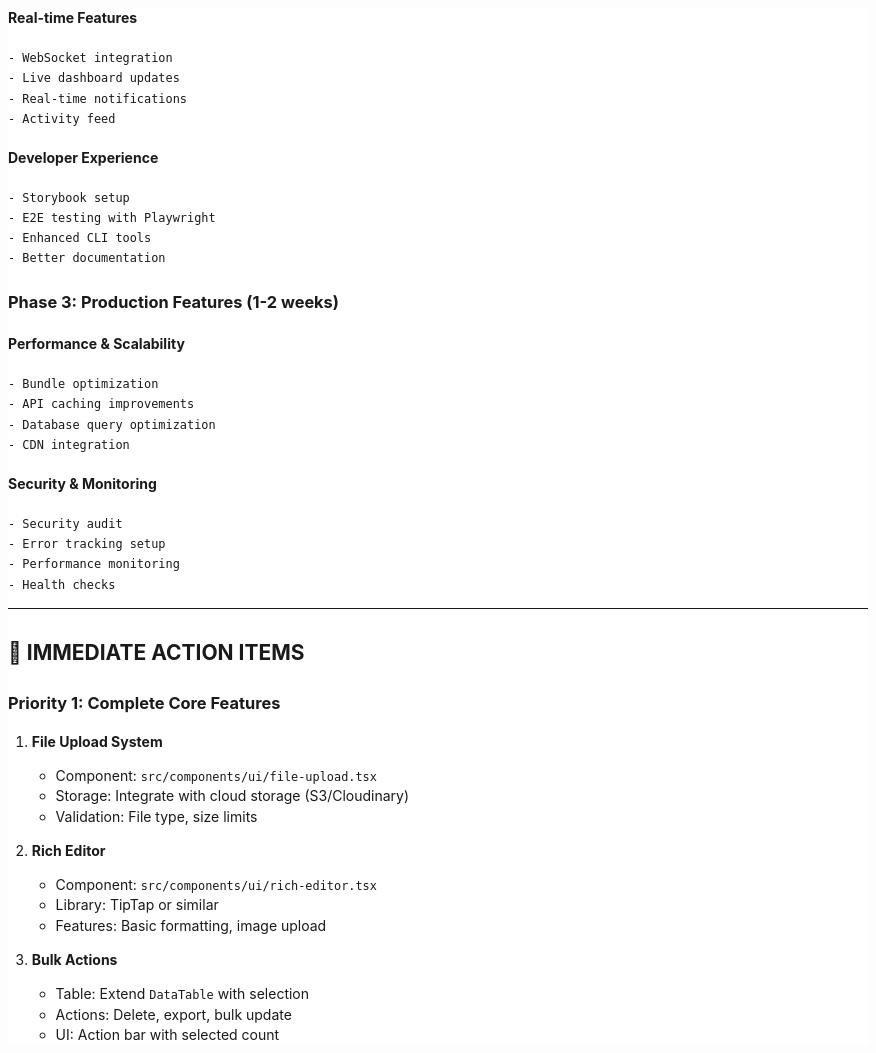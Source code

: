 #### Real-time Features
```bash
- WebSocket integration
- Live dashboard updates
- Real-time notifications
- Activity feed
```

#### Developer Experience
```bash
- Storybook setup
- E2E testing with Playwright
- Enhanced CLI tools
- Better documentation
```

### Phase 3: Production Features (1-2 weeks)

#### Performance & Scalability
```bash
- Bundle optimization
- API caching improvements
- Database query optimization
- CDN integration
```

#### Security & Monitoring
```bash
- Security audit
- Error tracking setup
- Performance monitoring
- Health checks
```

---

## 🎯 IMMEDIATE ACTION ITEMS

### Priority 1: Complete Core Features
1. **File Upload System**
   - Component: `src/components/ui/file-upload.tsx`
   - Storage: Integrate with cloud storage (S3/Cloudinary)
   - Validation: File type, size limits

2. **Rich Editor**
   - Component: `src/components/ui/rich-editor.tsx`
   - Library: TipTap or similar
   - Features: Basic formatting, image upload

3. **Bulk Actions**
   - Table: Extend `DataTable` with selection
   - Actions: Delete, export, bulk update
   - UI: Action bar with selected count
